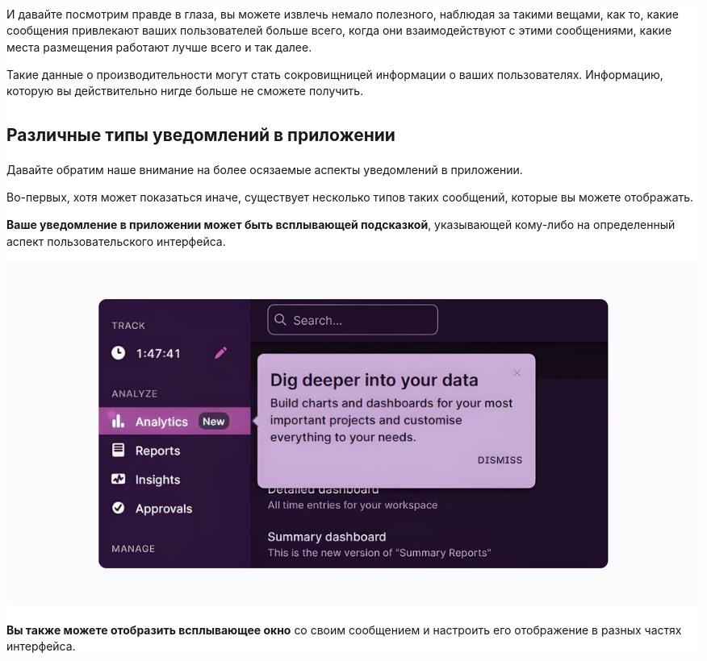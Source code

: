 И давайте посмотрим правде в глаза, вы можете извлечь немало полезного, наблюдая за такими вещами, как то, какие сообщения привлекают ваших пользователей больше всего, когда они взаимодействуют с этими сообщениями, какие места размещения работают лучше всего и так далее.

Такие данные о производительности могут стать сокровищницей информации о ваших пользователях. Информацию, которую вы действительно нигде больше не сможете получить.

## **Различные типы уведомлений в приложении**

Давайте обратим наше внимание на более осязаемые аспекты уведомлений в приложении.

Во-первых, хотя может показаться иначе, существует несколько типов таких сообщений, которые вы можете отображать.

**Ваше уведомление в приложении может быть всплывающей подсказкой**, указывающей кому-либо на определенный аспект пользовательского интерфейса.

![3.png](3.png)

**Вы также можете отобразить всплывающее окно** со своим сообщением и настроить его отображение в разных частях интерфейса.
